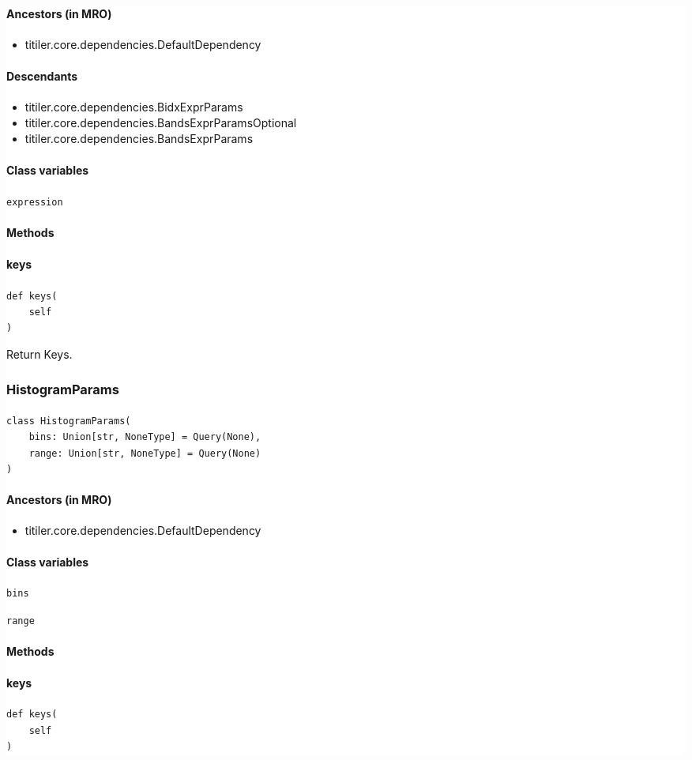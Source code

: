 #### Ancestors (in MRO)

* titiler.core.dependencies.DefaultDependency

#### Descendants

* titiler.core.dependencies.BidxExprParams
* titiler.core.dependencies.BandsExprParamsOptional
* titiler.core.dependencies.BandsExprParams

#### Class variables

```python3
expression
```

#### Methods

    
#### keys

```python3
def keys(
    self
)
```

    
Return Keys.

### HistogramParams

```python3
class HistogramParams(
    bins: Union[str, NoneType] = Query(None),
    range: Union[str, NoneType] = Query(None)
)
```

#### Ancestors (in MRO)

* titiler.core.dependencies.DefaultDependency

#### Class variables

```python3
bins
```

```python3
range
```

#### Methods

    
#### keys

```python3
def keys(
    self
)
```
